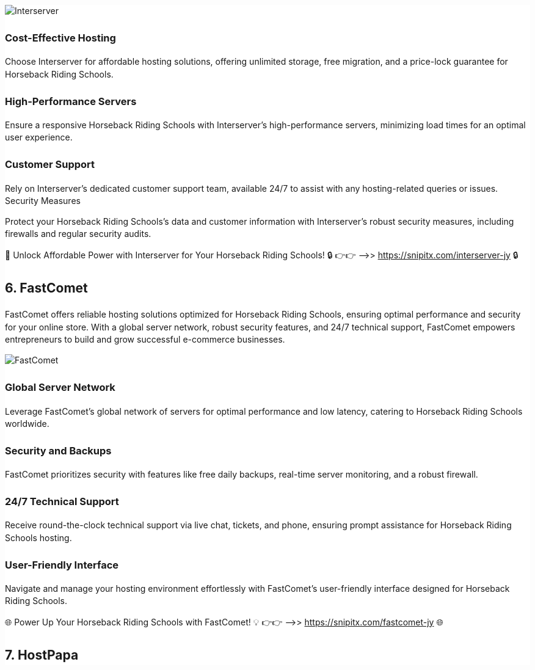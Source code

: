 ![Interserver](https://i.imgur.com/OM5dOEW.jpeg "Interserver Hosting")

### Cost-Effective Hosting
Choose Interserver for affordable hosting solutions, offering unlimited storage, free migration, and a price-lock guarantee for Horseback Riding Schools.

### High-Performance Servers
Ensure a responsive Horseback Riding Schools with Interserver’s high-performance servers, minimizing load times for an optimal user experience.

### Customer Support
Rely on Interserver’s dedicated customer support team, available 24/7 to assist with any hosting-related queries or issues.
Security Measures

Protect your Horseback Riding Schools’s data and customer information with Interserver’s robust security measures, including firewalls and regular security audits.

💸 Unlock Affordable Power with Interserver for Your Horseback Riding Schools! 🔒
👉👉 -->> https://snipitx.com/interserver-jy 🔒

## 6. FastComet

FastComet offers reliable hosting solutions optimized for Horseback Riding Schools, ensuring optimal performance and security for your online store. With a global server network, robust security features, and 24/7 technical support, FastComet empowers entrepreneurs to build and grow successful e-commerce businesses.

![FastComet](https://i.imgur.com/7qgXuWp.png "FastComet Hosting")

### Global Server Network
Leverage FastComet’s global network of servers for optimal performance and low latency, catering to Horseback Riding Schools worldwide.

### Security and Backups
FastComet prioritizes security with features like free daily backups, real-time server monitoring, and a robust firewall.

### 24/7 Technical Support
Receive round-the-clock technical support via live chat, tickets, and phone, ensuring prompt assistance for Horseback Riding Schools hosting.

### User-Friendly Interface
Navigate and manage your hosting environment effortlessly with FastComet’s user-friendly interface designed for Horseback Riding Schools.

🌐 Power Up Your Horseback Riding Schools with FastComet! 💡
👉👉 -->> https://snipitx.com/fastcomet-jy 🌐

## 7. HostPapa
